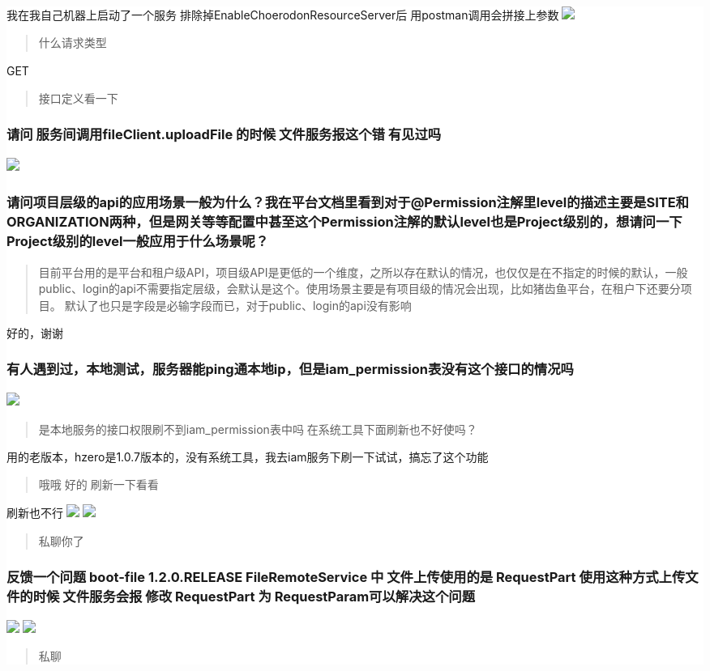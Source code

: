 我在我自己机器上启动了一个服务 排除掉EnableChoerodonResourceServer后 用postman调用会拼接上参数
![](https://img2020.cnblogs.com/blog/1231979/202004/1231979-20200422062205896-1205008497.png)

>什么请求类型

GET

>接口定义看一下



### 请问 服务间调用fileClient.uploadFile 的时候 文件服务报这个错 有见过吗
![](https://img2020.cnblogs.com/blog/1231979/202004/1231979-20200422061946923-1619888314.png)



### 请问项目层级的api的应用场景一般为什么？我在平台文档里看到对于@Permission注解里level的描述主要是SITE和ORGANIZATION两种，但是网关等等配置中甚至这个Permission注解的默认level也是Project级别的，想请问一下Project级别的level一般应用于什么场景呢？

>目前平台用的是平台和租户级API，项目级API是更低的一个维度，之所以存在默认的情况，也仅仅是在不指定的时候的默认，一般public、login的api不需要指定层级，会默认是这个。使用场景主要是有项目级的情况会出现，比如猪齿鱼平台，在租户下还要分项目。
>默认了也只是字段是必输字段而已，对于public、login的api没有影响

好的，谢谢



### 有人遇到过，本地测试，服务器能ping通本地ip，但是iam_permission表没有这个接口的情况吗
![](https://img2020.cnblogs.com/blog/1231979/202004/1231979-20200422061957660-1001064542.png)

>是本地服务的接口权限刷不到iam_permission表中吗  在系统工具下面刷新也不好使吗？

用的老版本，hzero是1.0.7版本的，没有系统工具，我去iam服务下刷一下试试，搞忘了这个功能

>哦哦   好的  刷新一下看看

刷新也不行
![](https://img2020.cnblogs.com/blog/1231979/202004/1231979-20200422062323609-982004924.png)
![](https://img2020.cnblogs.com/blog/1231979/202004/1231979-20200422062333156-873919078.png)

>私聊你了



### 反馈一个问题 boot-file 1.2.0.RELEASE FileRemoteService 中 文件上传使用的是 RequestPart 使用这种方式上传文件的时候 文件服务会报 修改 RequestPart 为 RequestParam可以解决这个问题
![](https://img2020.cnblogs.com/blog/1231979/202004/1231979-20200422062623551-1237848005.png)
![](https://img2020.cnblogs.com/blog/1231979/202004/1231979-20200422062627282-1423459160.png)

> 私聊



